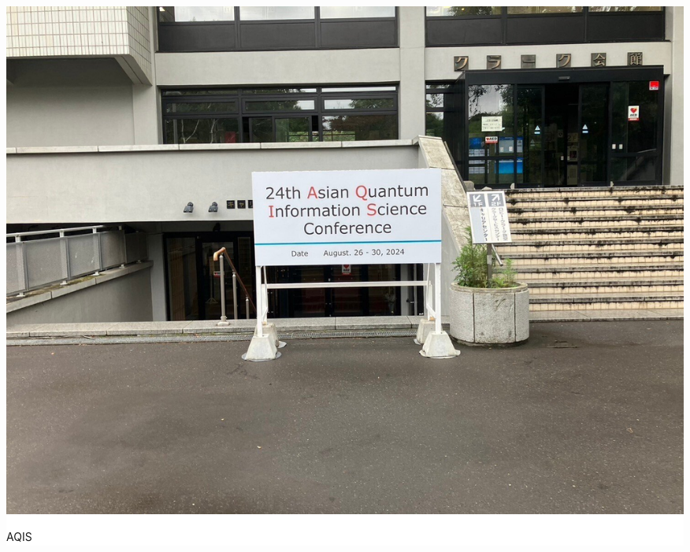 ![](images/n4f70b50b2dd0_1725085648008-E6NfMfkohY.jpg)

<figcaption>

AQIS

</figcaption>

</figure>

<figure>
